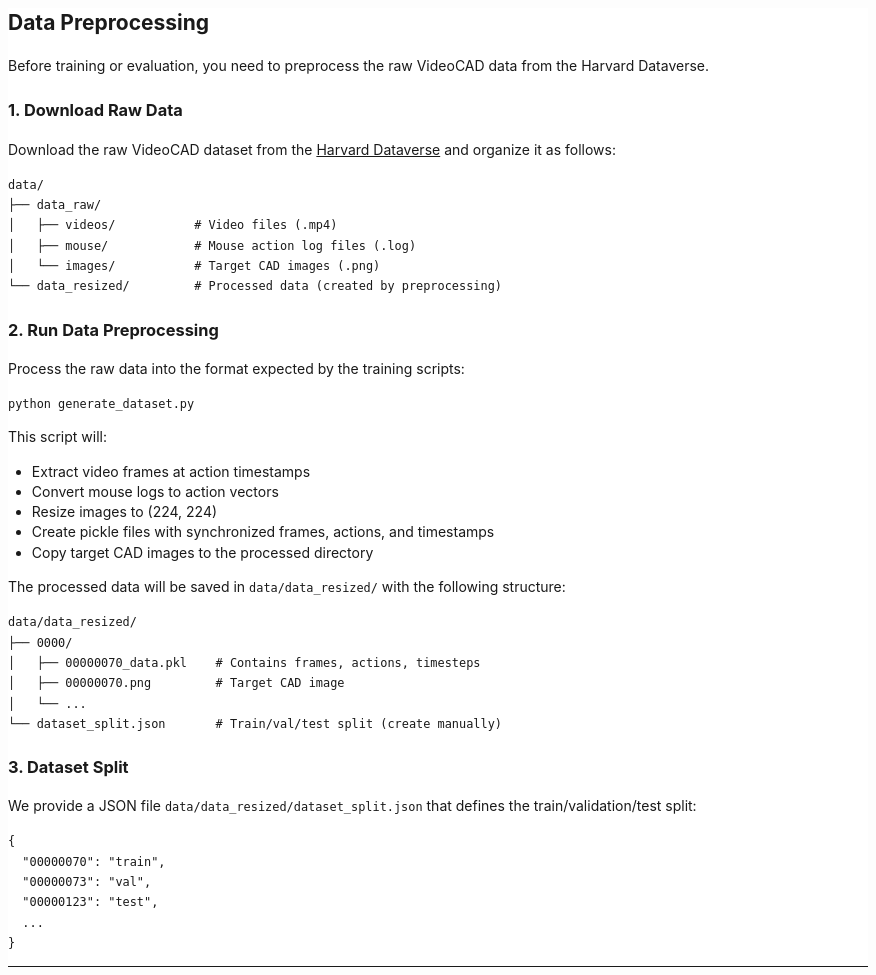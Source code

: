 
## Data Preprocessing

Before training or evaluation, you need to preprocess the raw VideoCAD data from the Harvard Dataverse.

### 1. Download Raw Data

Download the raw VideoCAD dataset from the [Harvard Dataverse](https://dataverse.harvard.edu/dataset.xhtml?persistentId=doi:10.7910/DVN/WX8PCK&faces-redirect=true) and organize it as follows:

```
data/
├── data_raw/
│   ├── videos/           # Video files (.mp4)
│   ├── mouse/            # Mouse action log files (.log)
│   └── images/           # Target CAD images (.png)
└── data_resized/         # Processed data (created by preprocessing)
```

### 2. Run Data Preprocessing

Process the raw data into the format expected by the training scripts:

```bash
python generate_dataset.py
```

This script will:
- Extract video frames at action timestamps
- Convert mouse logs to action vectors
- Resize images to (224, 224)
- Create pickle files with synchronized frames, actions, and timestamps
- Copy target CAD images to the processed directory

The processed data will be saved in `data/data_resized/` with the following structure:
```
data/data_resized/
├── 0000/
│   ├── 00000070_data.pkl    # Contains frames, actions, timesteps
│   ├── 00000070.png         # Target CAD image
│   └── ...
└── dataset_split.json       # Train/val/test split (create manually)
```

### 3. Dataset Split

We provide a JSON file `data/data_resized/dataset_split.json` that defines the train/validation/test split:

```
{
  "00000070": "train",
  "00000073": "val", 
  "00000123": "test",
  ...
}
```

---